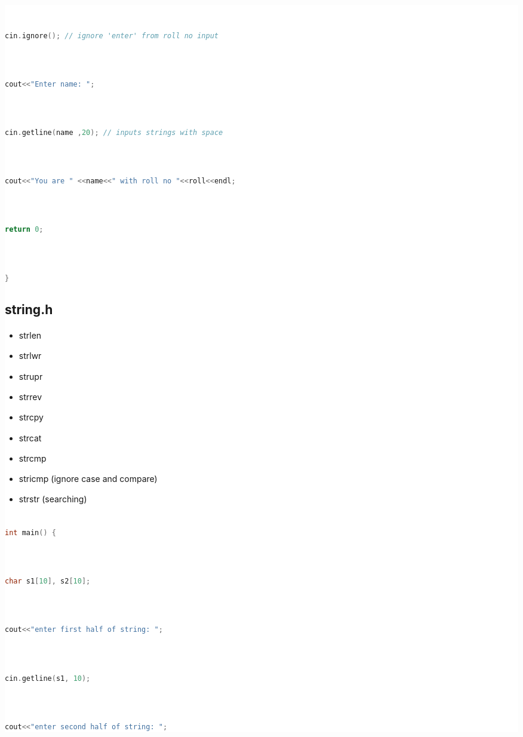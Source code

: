```cpp
  

cin.ignore(); // ignore 'enter' from roll no input

  

cout<<"Enter name: ";

  

cin.getline(name ,20); // inputs strings with space

  

cout<<"You are " <<name<<" with roll no "<<roll<<endl;

  

return 0;

  

}

```

  

## string.h

- strlen

- strlwr

- strupr

- strrev

- strcpy

- strcat

- strcmp

- stricmp (ignore case and compare)

- strstr (searching)

  

```cpp

int main() {

  

char s1[10], s2[10];

  

cout<<"enter first half of string: ";

  

cin.getline(s1, 10);

  

cout<<"enter second half of string: ";
```